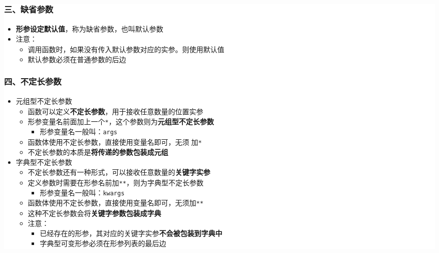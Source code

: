 ### 三、缺省参数

+ **形参设定默认值**，称为缺省参数，也叫默认参数
+ 注意：
  + 调用函数时，如果没有传入默认参数对应的实参。则使用默认值
  + 默认参数必须在普通参数的后边

### 四、不定长参数

+ 元组型不定长参数
  + 函数可以定义**不定长参数**，用于接收任意数量的位置实参
  + 形参变量名前面加上一个`*`，这个参数则为**元组型不定长参数**
    + 形参变量名一般叫：`args`
  + 函数体使用不定长参数，直接使用变量名即可，无须 加`*`
  + 不定长参数的本质是**将传递的参数包装成元组**
+ 字典型不定长参数
  + 不定长参数还有一种形式，可以接收任意数量的**关键字实参**
  + 定义参数时需要在形参名前加`**`，则为字典型不定长参数
    + 形参变量名一般叫：`kwargs`
  + 函数体使用不定长参数，直接使用变量名即可，无须加`**`
  + 这种不定长参数会将**关键字参数包装成字典**
  + 注意：
    + 已经存在的形参，其对应的关键字实参**不会被包装到字典中**
    + 字典型可变形参必须在形参列表的最后边
